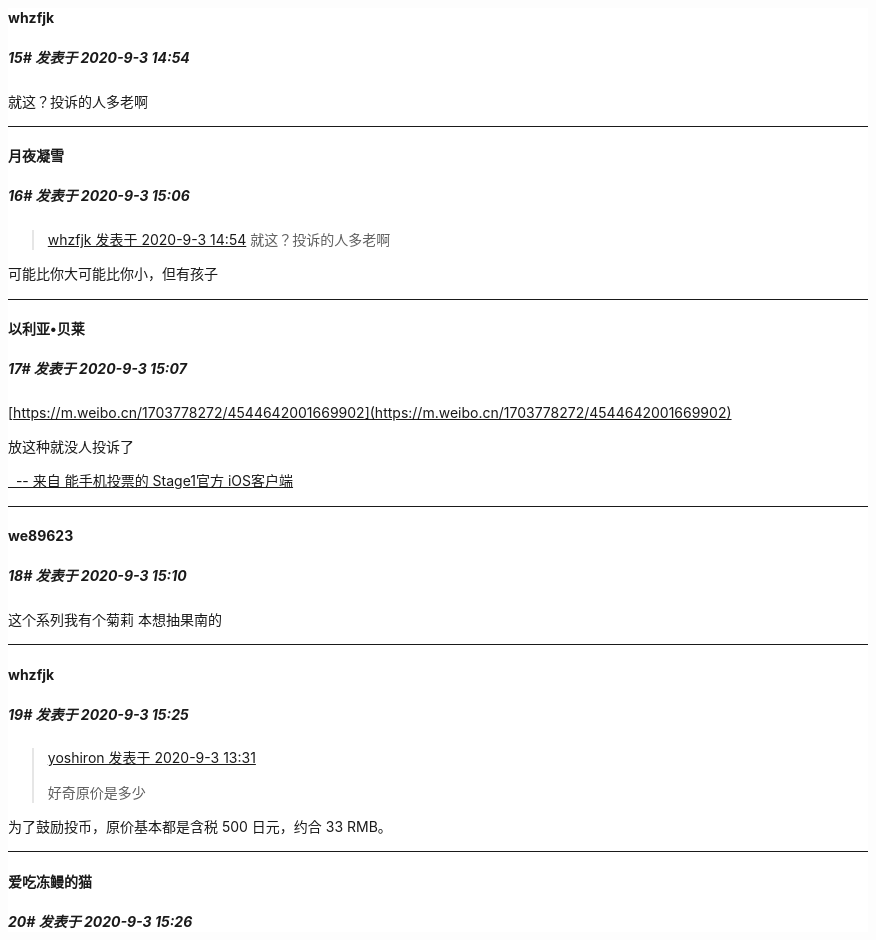 ####  whzfjk  
##### 15#       发表于 2020-9-3 14:54


就这？投诉的人多老啊


-----

####  月夜凝雪  
##### 16#       发表于 2020-9-3 15:06


<blockquote><a href="httphttps://bbs.saraba1st.com/2b/forum.php?mod=redirect&amp;goto=findpost&amp;pid=48629673&amp;ptid=1957956" target="_blank">whzfjk 发表于 2020-9-3 14:54</a>
就这？投诉的人多老啊</blockquote>
可能比你大可能比你小，但有孩子


-----

####  以利亚•贝莱  
##### 17#       发表于 2020-9-3 15:07


[https://m.weibo.cn/1703778272/4544642001669902](https://m.weibo.cn/1703778272/4544642001669902)

放这种就没人投诉了

[  -- 来自 能手机投票的 Stage1官方 iOS客户端](https://itunes.apple.com/fi/app/saraba1st/id1221237470?mt=8)


-----

####  we89623  
##### 18#       发表于 2020-9-3 15:10


这个系列我有个菊莉 本想抽果南的


-----

####  whzfjk  
##### 19#       发表于 2020-9-3 15:25


<blockquote><a href="httphttps://bbs.saraba1st.com/2b/forum.php?mod=redirect&amp;goto=findpost&amp;pid=48628909&amp;ptid=1957956" target="_blank">yoshiron 发表于 2020-9-3 13:31</a>

好奇原价是多少</blockquote>
为了鼓励投币，原价基本都是含税 500 日元，约合 33 RMB。


-----

####  爱吃冻鳗的猫  
##### 20#       发表于 2020-9-3 15:26

